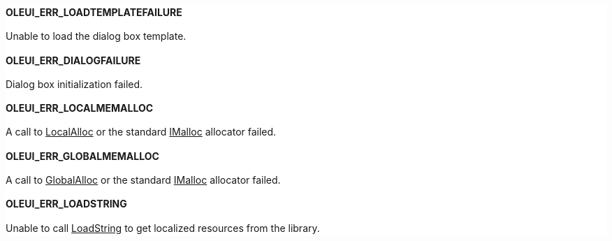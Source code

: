 </td>
</tr>
<tr>
<td width="40%">
<dl>
<dt><b>OLEUI_ERR_LOADTEMPLATEFAILURE</b></dt>
</dl>
</td>
<td width="60%">
Unable to load the dialog box template.

</td>
</tr>
<tr>
<td width="40%">
<dl>
<dt><b>OLEUI_ERR_DIALOGFAILURE</b></dt>
</dl>
</td>
<td width="60%">
Dialog box initialization failed.

</td>
</tr>
<tr>
<td width="40%">
<dl>
<dt><b>OLEUI_ERR_LOCALMEMALLOC</b></dt>
</dl>
</td>
<td width="60%">
A call to <a href="https://msdn.microsoft.com/da8cd2be-ff4c-4da5-813c-8759a58228c9">LocalAlloc</a> or the standard <a href="https://msdn.microsoft.com/047f281e-2665-4d6d-9a0b-918cd3339447">IMalloc</a> allocator failed.

</td>
</tr>
<tr>
<td width="40%">
<dl>
<dt><b>OLEUI_ERR_GLOBALMEMALLOC</b></dt>
</dl>
</td>
<td width="60%">
A call to <a href="https://msdn.microsoft.com/06886545-bd5c-4d81-b1c3-dfa7e146e43a">GlobalAlloc</a> or the standard <a href="https://msdn.microsoft.com/047f281e-2665-4d6d-9a0b-918cd3339447">IMalloc</a> allocator failed.

</td>
</tr>
<tr>
<td width="40%">
<dl>
<dt><b>OLEUI_ERR_LOADSTRING</b></dt>
</dl>
</td>
<td width="60%">
Unable to call <a href="_win32_LoadString_cpp">LoadString</a> to get localized resources from the library.
